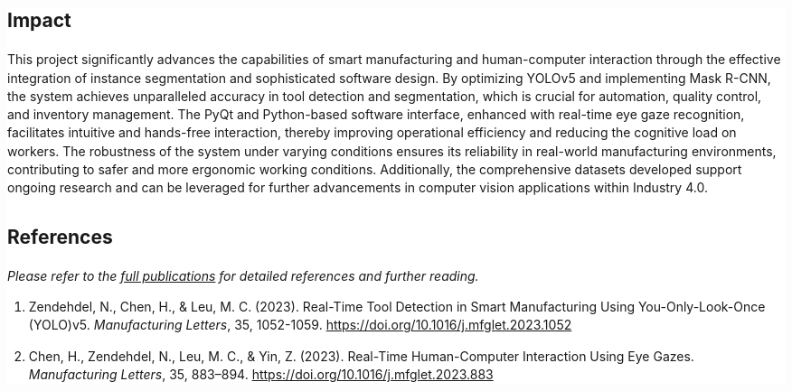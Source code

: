 ## Impact
This project significantly advances the capabilities of smart manufacturing and human-computer interaction through the effective integration of instance segmentation and sophisticated software design. By optimizing YOLOv5 and implementing Mask R-CNN, the system achieves unparalleled accuracy in tool detection and segmentation, which is crucial for automation, quality control, and inventory management. The PyQt and Python-based software interface, enhanced with real-time eye gaze recognition, facilitates intuitive and hands-free interaction, thereby improving operational efficiency and reducing the cognitive load on workers. The robustness of the system under varying conditions ensures its reliability in real-world manufacturing environments, contributing to safer and more ergonomic working conditions. Additionally, the comprehensive datasets developed support ongoing research and can be leveraged for further advancements in computer vision applications within Industry 4.0.

## References
*Please refer to the [full publications](https://ssrn.com/abstract=4972051) for detailed references and further reading.*

1. Zendehdel, N., Chen, H., & Leu, M. C. (2023). Real-Time Tool Detection in Smart Manufacturing Using You-Only-Look-Once (YOLO)v5. *Manufacturing Letters*, 35, 1052-1059. https://doi.org/10.1016/j.mfglet.2023.1052

2. Chen, H., Zendehdel, N., Leu, M. C., & Yin, Z. (2023). Real-Time Human-Computer Interaction Using Eye Gazes. *Manufacturing Letters*, 35, 883–894. https://doi.org/10.1016/j.mfglet.2023.883
